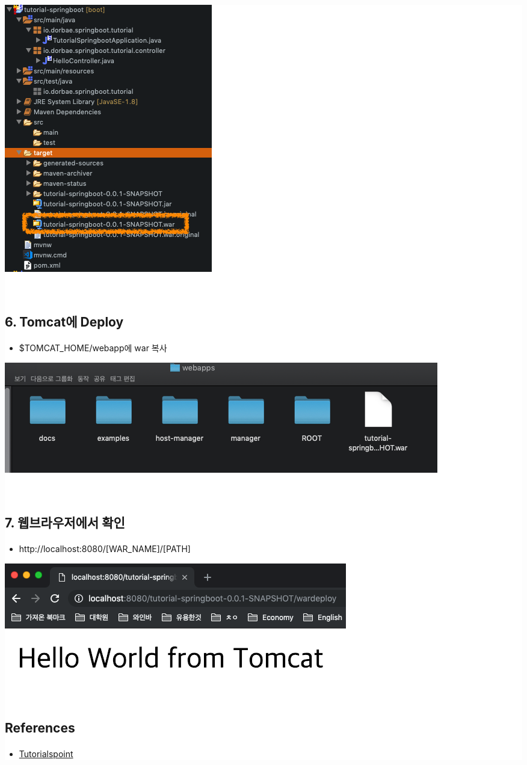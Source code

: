 ![screenshot005](/assets/images/posts/2019/01/2019-01-15-SpringBoot-Tutorial-002-005.png)

<br/>

## 6. Tomcat에 Deploy
* $TOMCAT_HOME/webapp에 war 복사

![screenshot006](/assets/images/posts/2019/01/2019-01-15-SpringBoot-Tutorial-002-006.png)

<br/>

## 7. 웹브라우저에서 확인
* http://localhost:8080/[WAR_NAME]/[PATH]

![screenshot007](/assets/images/posts/2019/01/2019-01-15-SpringBoot-Tutorial-002-007.png)

<br/>

## References
* [Tutorialspoint](https://www.tutorialspoint.com/spring_boot/spring_boot_tomcat_deployment.htm)